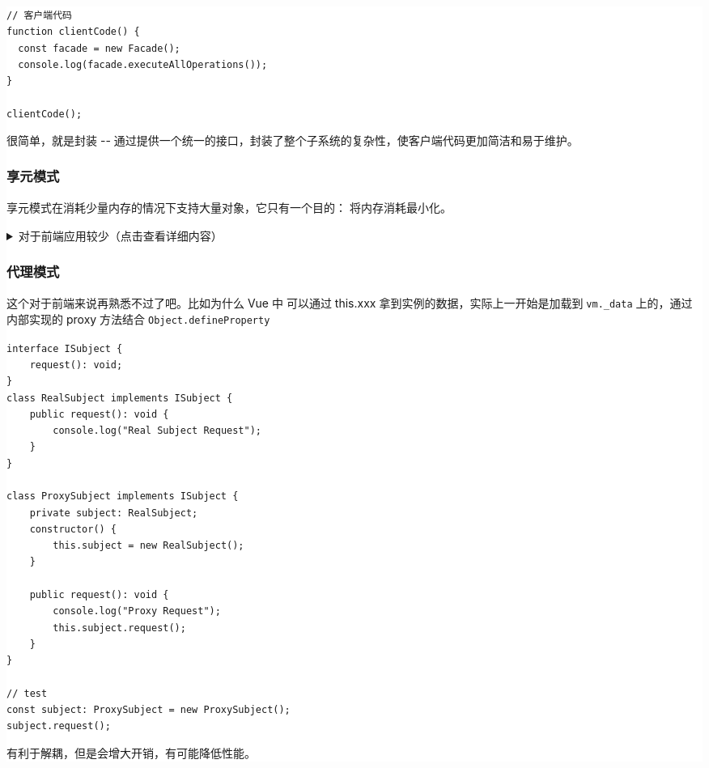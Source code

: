```TS
// 客户端代码
function clientCode() {
  const facade = new Facade();
  console.log(facade.executeAllOperations());
}

clientCode();
```

很简单，就是封装 -- 通过提供一个统一的接口，封装了整个子系统的复杂性，使客户端代码更加简洁和易于维护。

### 享元模式

享元模式在消耗少量内存的情况下支持大量对象，它只有一个目的： 将内存消耗最小化。

<details><summary>对于前端应用较少（点击查看详细内容）</summary></details>

### 代理模式

这个对于前端来说再熟悉不过了吧。比如为什么 Vue 中 可以通过 this.xxx 拿到实例的数据，实际上一开始是加载到 `vm._data` 上的，通过内部实现的 proxy 方法结合 `Object.defineProperty`

```TS
interface ISubject {
    request(): void;
}
class RealSubject implements ISubject {
    public request(): void {
        console.log("Real Subject Request");
    }
}

class ProxySubject implements ISubject {
    private subject: RealSubject;
    constructor() {
        this.subject = new RealSubject();
    }

    public request(): void {
        console.log("Proxy Request");
        this.subject.request();
    }
}

// test
const subject: ProxySubject = new ProxySubject();
subject.request();
```

有利于解耦，但是会增大开销，有可能降低性能。

